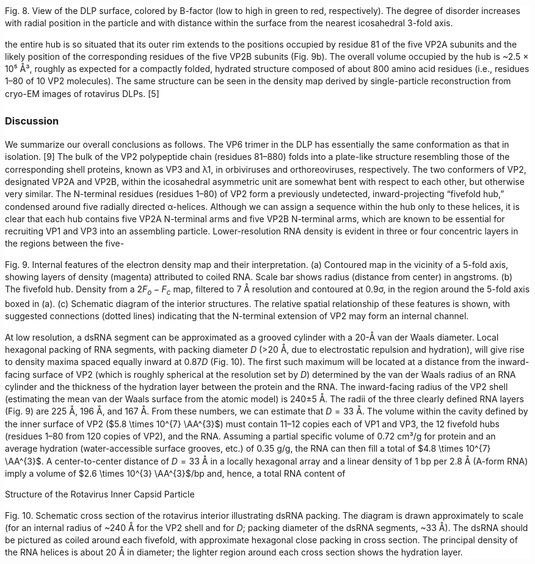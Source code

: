 
Fig. 8. View of the DLP surface, colored by B-factor (low to high in green to red, respectively). The degree of disorder increases with radial position in the particle and with distance within the surface from the nearest icosahedral 3-fold axis.

the entire hub is so situated that its outer rim extends to the positions occupied by residue 81 of the five VP2A subunits and the likely position of the corresponding residues of the five VP2B subunits (Fig. 9b). The overall volume occupied by the hub is ~2.5 × 10⁵ Å³, roughly as expected for a compactly folded, hydrated structure composed of about 800 amino acid residues (i.e., residues 1–80 of 10 VP2 molecules). The same structure can be seen in the density map derived by single-particle reconstruction from cryo-EM images of rotavirus DLPs. [5]

### Discussion

We summarize our overall conclusions as follows. The VP6 trimer in the DLP has essentially the same conformation as that in isolation. [9] The bulk of the VP2 polypeptide chain (residues 81–880) folds into a plate-like structure resembling those of the corresponding shell proteins, known as VP3 and λ1, in orbiviruses and orthoreoviruses, respectively. The two conformers of VP2, designated VP2A and VP2B, within the icosahedral asymmetric unit are somewhat bent with respect to each other, but otherwise very similar. The N-terminal residues (residues 1–80) of VP2 form a previously undetected, inward-projecting “fivefold hub,” condensed around five radially directed α-helices. Although we can assign a sequence within the hub only to these helices, it is clear that each hub contains five VP2A N-terminal arms and five VP2B N-terminal arms, which are known to be essential for recruiting VP1 and VP3 into an assembling particle. Lower-resolution RNA density is evident in three or four concentric layers in the regions between the five-

Fig. 9. Internal features of the electron density map and their interpretation. (a) Contoured map in the vicinity of a 5-fold axis, showing layers of density (magenta) attributed to coiled RNA. Scale bar shows radius (distance from center) in angstroms. (b) The fivefold hub. Density from a $2F_{o}-F_{c}$ map, filtered to 7 Å resolution and contoured at 0.9σ, in the region around the 5-fold axis boxed in (a). (c) Schematic diagram of the interior structures. The relative spatial relationship of these features is shown, with suggested connections (dotted lines) indicating that the N-terminal extension of VP2 may form an internal channel.

At low resolution, a dsRNA segment can be approximated as a grooved cylinder with a 20-Å van der Waals diameter. Local hexagonal packing of RNA segments, with packing diameter $D$ (>20 Å, due to electrostatic repulsion and hydration), will give rise to density maxima spaced equally inward at 0.87$D$ (Fig. 10). The first such maximum will be located at a distance from the inward-facing surface of VP2 (which is roughly spherical at the resolution set by $D$) determined by the van der Waals radius of an RNA cylinder and the thickness of the hydration layer between the protein and the RNA. The inward-facing radius of the VP2 shell (estimating the mean van der Waals surface from the atomic model) is 240±5 Å. The radii of the three clearly defined RNA layers (Fig. 9) are 225 Å, 196 Å, and 167 Å. From these numbers, we can estimate that $D=33$ Å. The volume within the cavity defined by the inner surface of VP2 ($5.8 \times 10^{7} \AA^{3}$) must contain 11–12 copies each of VP1 and VP3, the 12 fivefold hubs (residues 1–80 from 120 copies of VP2), and the RNA. Assuming a partial specific volume of 0.72 cm³/g for protein and an average hydration (water-accessible surface grooves, etc.) of 0.35 g/g, the RNA can then fill a total of $4.8 \times 10^{7} \AA^{3}$. A center-to-center distance of $D=33$ Å in a locally hexagonal array and a linear density of 1 bp per 2.8 Å (A-form RNA) imply a volume of $2.6 \times 10^{3} \AA^{3}$/bp and, hence, a total RNA content of

Structure of the Rotavirus Inner Capsid Particle

Fig. 10. Schematic cross section of the rotavirus interior illustrating dsRNA packing. The diagram is drawn approximately to scale (for an internal radius of ~240 Å for the VP2 shell and for $D$; packing diameter of the dsRNA segments, ~33 Å). The dsRNA should be pictured as coiled around each fivefold, with approximate hexagonal close packing in cross section. The principal density of the RNA helices is about 20 Å in diameter; the lighter region around each cross section shows the hydration layer.
